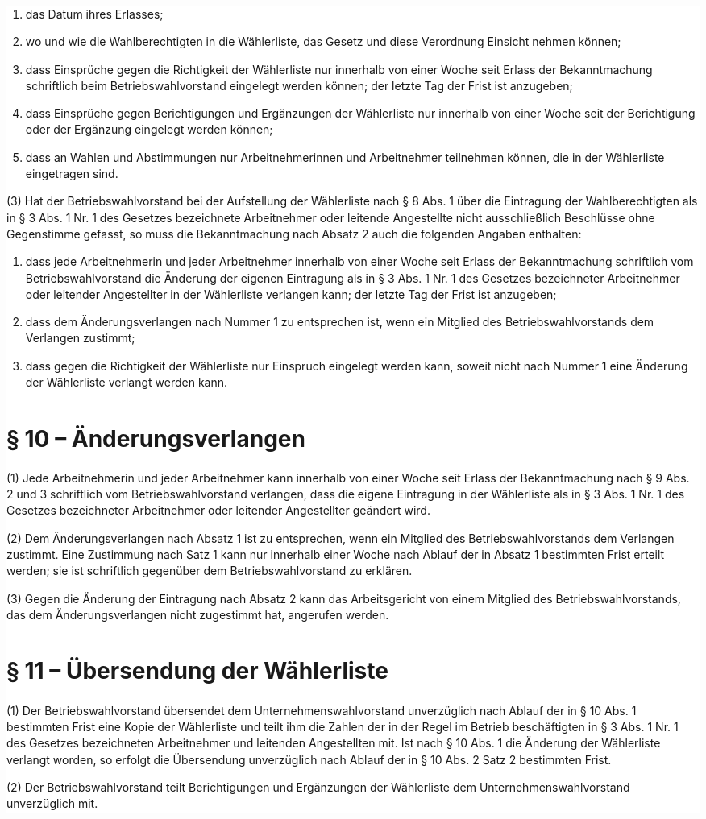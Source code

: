 1. das Datum ihres Erlasses;

2. wo und wie die Wahlberechtigten in die Wählerliste, das Gesetz und diese Verordnung Einsicht nehmen können;

3. dass Einsprüche gegen die Richtigkeit der Wählerliste nur innerhalb von einer Woche seit Erlass der Bekanntmachung schriftlich beim Betriebswahlvorstand eingelegt werden können; der letzte Tag der Frist ist anzugeben;

4. dass Einsprüche gegen Berichtigungen und Ergänzungen der Wählerliste nur innerhalb von einer Woche seit der Berichtigung oder der Ergänzung eingelegt werden können;

5. dass an Wahlen und Abstimmungen nur Arbeitnehmerinnen und Arbeitnehmer teilnehmen können, die in der Wählerliste eingetragen sind.

(3) Hat der Betriebswahlvorstand bei der Aufstellung der Wählerliste nach § 8 Abs. 1 über die Eintragung der Wahlberechtigten als in § 3 Abs. 1 Nr. 1 des Gesetzes bezeichnete Arbeitnehmer oder leitende Angestellte nicht ausschließlich Beschlüsse ohne Gegenstimme gefasst, so muss die Bekanntmachung nach Absatz 2 auch die folgenden Angaben enthalten:

1. dass jede Arbeitnehmerin und jeder Arbeitnehmer innerhalb von einer Woche seit Erlass der Bekanntmachung schriftlich vom Betriebswahlvorstand die Änderung der eigenen Eintragung als in § 3 Abs. 1 Nr. 1 des Gesetzes bezeichneter Arbeitnehmer oder leitender Angestellter in der Wählerliste verlangen kann; der letzte Tag der Frist ist anzugeben;

2. dass dem Änderungsverlangen nach Nummer 1 zu entsprechen ist, wenn ein Mitglied des Betriebswahlvorstands dem Verlangen zustimmt;

3. dass gegen die Richtigkeit der Wählerliste nur Einspruch eingelegt werden kann, soweit nicht nach Nummer 1 eine Änderung der Wählerliste verlangt werden kann.

# § 10 – Änderungsverlangen

(1) Jede Arbeitnehmerin und jeder Arbeitnehmer kann innerhalb von einer Woche seit Erlass der Bekanntmachung nach § 9 Abs. 2 und 3 schriftlich vom Betriebswahlvorstand verlangen, dass die eigene Eintragung in der Wählerliste als in § 3 Abs. 1 Nr. 1 des Gesetzes bezeichneter Arbeitnehmer oder leitender Angestellter geändert wird.

(2) Dem Änderungsverlangen nach Absatz 1 ist zu entsprechen, wenn ein Mitglied des Betriebswahlvorstands dem Verlangen zustimmt. Eine Zustimmung nach Satz 1 kann nur innerhalb einer Woche nach Ablauf der in Absatz 1 bestimmten Frist erteilt werden; sie ist schriftlich gegenüber dem Betriebswahlvorstand zu erklären.

(3) Gegen die Änderung der Eintragung nach Absatz 2 kann das Arbeitsgericht von einem Mitglied des Betriebswahlvorstands, das dem Änderungsverlangen nicht zugestimmt hat, angerufen werden.

# § 11 – Übersendung der Wählerliste

(1) Der Betriebswahlvorstand übersendet dem Unternehmenswahlvorstand unverzüglich nach Ablauf der in § 10 Abs. 1 bestimmten Frist eine Kopie der Wählerliste und teilt ihm die Zahlen der in der Regel im Betrieb beschäftigten in § 3 Abs. 1 Nr. 1 des Gesetzes bezeichneten Arbeitnehmer und leitenden Angestellten mit. Ist nach § 10 Abs. 1 die Änderung der Wählerliste verlangt worden, so erfolgt die Übersendung unverzüglich nach Ablauf der in § 10 Abs. 2 Satz 2 bestimmten Frist.

(2) Der Betriebswahlvorstand teilt Berichtigungen und Ergänzungen der Wählerliste dem Unternehmenswahlvorstand unverzüglich mit.
